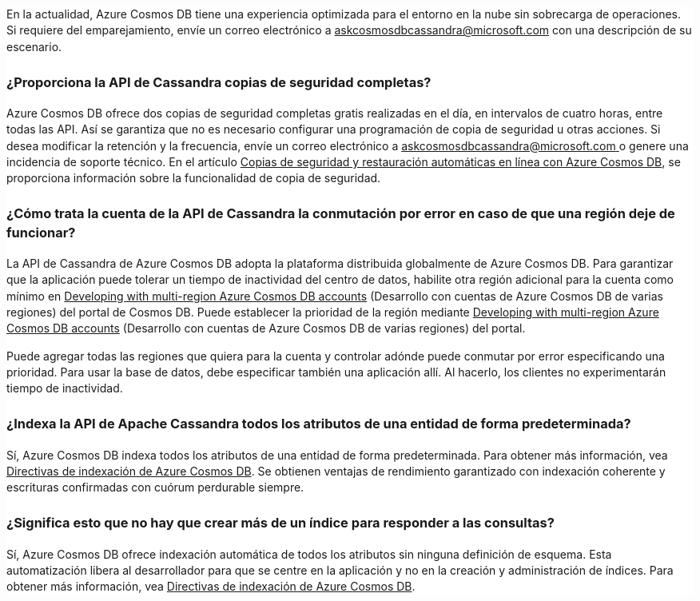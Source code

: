 En la actualidad, Azure Cosmos DB tiene una experiencia optimizada para el entorno en la nube sin sobrecarga de operaciones. Si requiere del emparejamiento, envíe un correo electrónico a [askcosmosdbcassandra@microsoft.com](mailto:askcosmosdbcassandra@microsoft.com) con una descripción de su escenario.

### <a name="does-cassandra-api-provide-full-backups"></a>¿Proporciona la API de Cassandra copias de seguridad completas?

Azure Cosmos DB ofrece dos copias de seguridad completas gratis realizadas en el día, en intervalos de cuatro horas, entre todas las API. Así se garantiza que no es necesario configurar una programación de copia de seguridad u otras acciones.
Si desea modificar la retención y la frecuencia, envíe un correo electrónico a [askcosmosdbcassandra@microsoft.com ](mailto:askcosmosdbcassandra@microsoft.com) o genere una incidencia de soporte técnico. En el artículo [Copias de seguridad y restauración automáticas en línea con Azure Cosmos DB](online-backup-and-restore.md), se proporciona información sobre la funcionalidad de copia de seguridad.

### <a name="how-does-the-cassandra-api-account-handle-failover-if-a-region-goes-down"></a>¿Cómo trata la cuenta de la API de Cassandra la conmutación por error en caso de que una región deje de funcionar?

La API de Cassandra de Azure Cosmos DB adopta la plataforma distribuida globalmente de Azure Cosmos DB. Para garantizar que la aplicación puede tolerar un tiempo de inactividad del centro de datos, habilite otra región adicional para la cuenta como mínimo en [Developing with multi-region Azure Cosmos DB accounts](high-availability.md) (Desarrollo con cuentas de Azure Cosmos DB de varias regiones) del portal de Cosmos DB. Puede establecer la prioridad de la región mediante [Developing with multi-region Azure Cosmos DB accounts](high-availability.md) (Desarrollo con cuentas de Azure Cosmos DB de varias regiones) del portal.

Puede agregar todas las regiones que quiera para la cuenta y controlar adónde puede conmutar por error especificando una prioridad. Para usar la base de datos, debe especificar también una aplicación allí. Al hacerlo, los clientes no experimentarán tiempo de inactividad.

### <a name="does-the-apache-cassandra-api-index-all-attributes-of-an-entity-by-default"></a>¿Indexa la API de Apache Cassandra todos los atributos de una entidad de forma predeterminada?

Sí, Azure Cosmos DB indexa todos los atributos de una entidad de forma predeterminada. Para obtener más información, vea [Directivas de indexación de Azure Cosmos DB](index-policy.md). Se obtienen ventajas de rendimiento garantizado con indexación coherente y escrituras confirmadas con cuórum perdurable siempre.

### <a name="does-this-mean-i-dont-have-to-create-more-than-one-index-to-satisfy-the-queries"></a>¿Significa esto que no hay que crear más de un índice para responder a las consultas?

Sí, Azure Cosmos DB ofrece indexación automática de todos los atributos sin ninguna definición de esquema. Esta automatización libera al desarrollador para que se centre en la aplicación y no en la creación y administración de índices. Para obtener más información, vea [Directivas de indexación de Azure Cosmos DB](index-policy.md).
